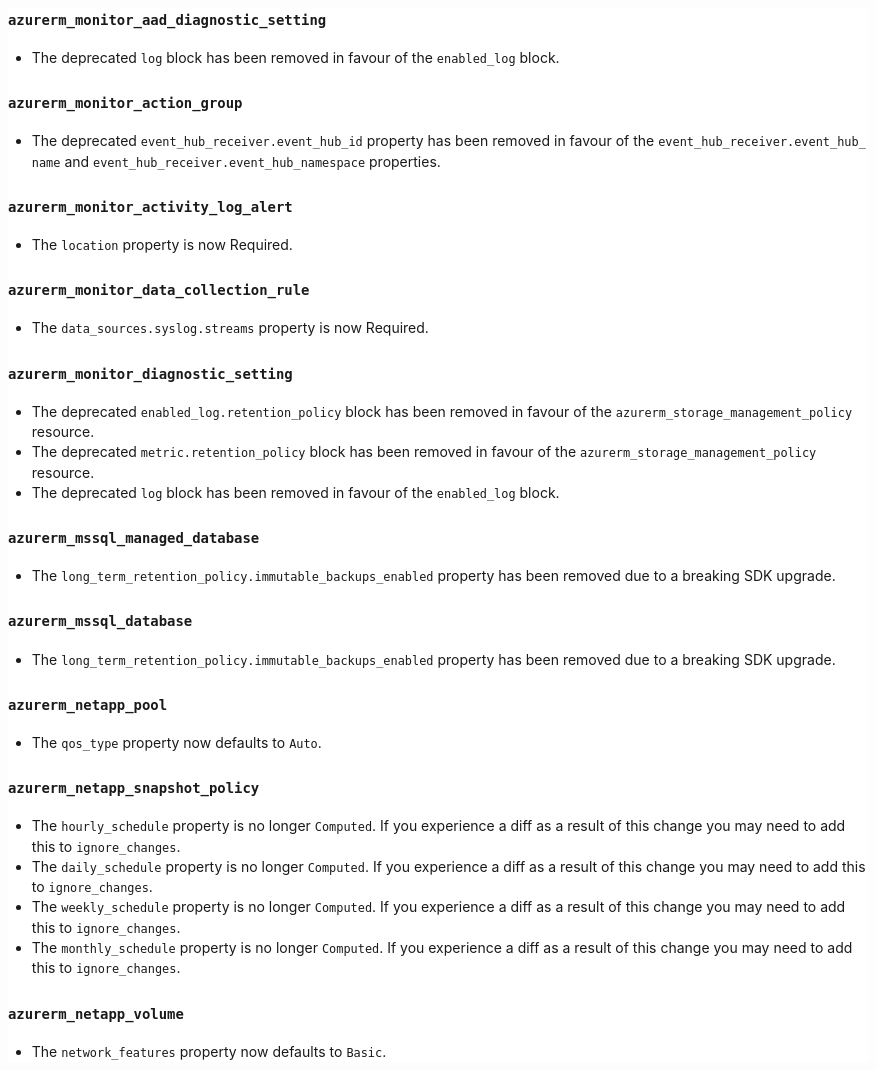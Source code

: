 ### `azurerm_monitor_aad_diagnostic_setting`

- The deprecated `log` block has been removed in favour of the `enabled_log` block.

### `azurerm_monitor_action_group`

- The deprecated `event_hub_receiver.event_hub_id` property has been removed in favour of the `event_hub_receiver.event_hub_name` and `event_hub_receiver.event_hub_namespace` properties.

### `azurerm_monitor_activity_log_alert`

- The `location` property is now Required.

### `azurerm_monitor_data_collection_rule`

- The `data_sources.syslog.streams` property is now Required.

### `azurerm_monitor_diagnostic_setting`

- The deprecated `enabled_log.retention_policy` block has been removed in favour of the `azurerm_storage_management_policy` resource.
- The deprecated `metric.retention_policy` block has been removed in favour of the `azurerm_storage_management_policy` resource.
- The deprecated `log` block has been removed in favour of the `enabled_log` block.

### `azurerm_mssql_managed_database`

- The `long_term_retention_policy.immutable_backups_enabled` property has been removed due to a breaking SDK upgrade.

### `azurerm_mssql_database`

- The `long_term_retention_policy.immutable_backups_enabled` property has been removed due to a breaking SDK upgrade.

### `azurerm_netapp_pool`

- The `qos_type` property now defaults to `Auto`.

### `azurerm_netapp_snapshot_policy`

- The `hourly_schedule` property is no longer `Computed`. If you experience a diff as a result of this change you may need to add this to `ignore_changes`.
- The `daily_schedule` property is no longer `Computed`. If you experience a diff as a result of this change you may need to add this to `ignore_changes`.
- The `weekly_schedule` property is no longer `Computed`. If you experience a diff as a result of this change you may need to add this to `ignore_changes`.
- The `monthly_schedule` property is no longer `Computed`. If you experience a diff as a result of this change you may need to add this to `ignore_changes`.

### `azurerm_netapp_volume`

- The `network_features` property now defaults to `Basic`.
